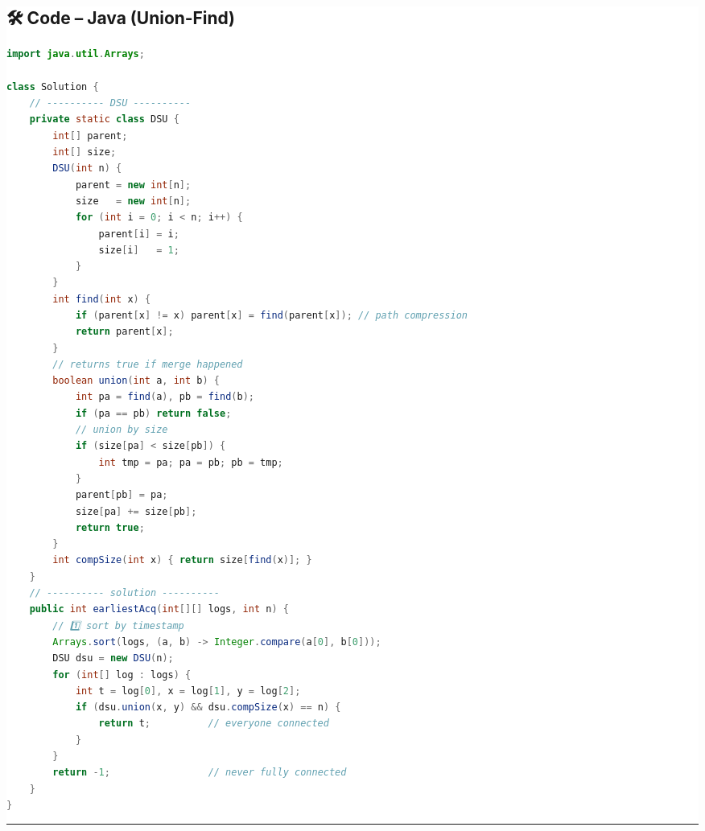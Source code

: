 
## 🛠️ Code – Java (Union‑Find)

```java
import java.util.Arrays;

class Solution {
    // ---------- DSU ----------
    private static class DSU {
        int[] parent;
        int[] size;
        DSU(int n) {
            parent = new int[n];
            size   = new int[n];
            for (int i = 0; i < n; i++) {
                parent[i] = i;
                size[i]   = 1;
            }
        }
        int find(int x) {
            if (parent[x] != x) parent[x] = find(parent[x]); // path compression
            return parent[x];
        }
        // returns true if merge happened
        boolean union(int a, int b) {
            int pa = find(a), pb = find(b);
            if (pa == pb) return false;
            // union by size
            if (size[pa] < size[pb]) {
                int tmp = pa; pa = pb; pb = tmp;
            }
            parent[pb] = pa;
            size[pa] += size[pb];
            return true;
        }
        int compSize(int x) { return size[find(x)]; }
    }
    // ---------- solution ----------
    public int earliestAcq(int[][] logs, int n) {
        // 1️⃣ sort by timestamp
        Arrays.sort(logs, (a, b) -> Integer.compare(a[0], b[0]));
        DSU dsu = new DSU(n);
        for (int[] log : logs) {
            int t = log[0], x = log[1], y = log[2];
            if (dsu.union(x, y) && dsu.compSize(x) == n) {
                return t;          // everyone connected
            }
        }
        return -1;                 // never fully connected
    }
}
```

---